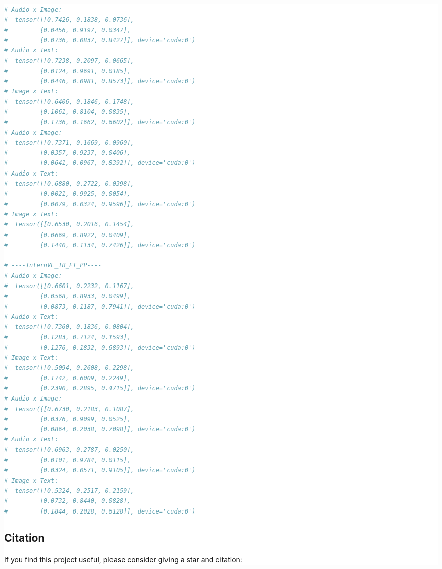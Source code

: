 ```python
# Audio x Image:
#  tensor([[0.7426, 0.1838, 0.0736],
#         [0.0456, 0.9197, 0.0347],
#         [0.0736, 0.0837, 0.8427]], device='cuda:0')
# Audio x Text:
#  tensor([[0.7238, 0.2097, 0.0665],
#         [0.0124, 0.9691, 0.0185],
#         [0.0446, 0.0981, 0.8573]], device='cuda:0')
# Image x Text:
#  tensor([[0.6406, 0.1846, 0.1748],
#         [0.1061, 0.8104, 0.0835],
#         [0.1736, 0.1662, 0.6602]], device='cuda:0')
# Audio x Image:
#  tensor([[0.7371, 0.1669, 0.0960],
#         [0.0357, 0.9237, 0.0406],
#         [0.0641, 0.0967, 0.8392]], device='cuda:0')
# Audio x Text:
#  tensor([[0.6880, 0.2722, 0.0398],
#         [0.0021, 0.9925, 0.0054],
#         [0.0079, 0.0324, 0.9596]], device='cuda:0')
# Image x Text:
#  tensor([[0.6530, 0.2016, 0.1454],
#         [0.0669, 0.8922, 0.0409],
#         [0.1440, 0.1134, 0.7426]], device='cuda:0')

# ----InternVL_IB_FT_PP----
# Audio x Image:
#  tensor([[0.6601, 0.2232, 0.1167],
#         [0.0568, 0.8933, 0.0499],
#         [0.0873, 0.1187, 0.7941]], device='cuda:0')
# Audio x Text:
#  tensor([[0.7360, 0.1836, 0.0804],
#         [0.1283, 0.7124, 0.1593],
#         [0.1276, 0.1832, 0.6893]], device='cuda:0')
# Image x Text:
#  tensor([[0.5094, 0.2608, 0.2298],
#         [0.1742, 0.6009, 0.2249],
#         [0.2390, 0.2895, 0.4715]], device='cuda:0')
# Audio x Image:
#  tensor([[0.6730, 0.2183, 0.1087],
#         [0.0376, 0.9099, 0.0525],
#         [0.0864, 0.2038, 0.7098]], device='cuda:0')
# Audio x Text:
#  tensor([[0.6963, 0.2787, 0.0250],
#         [0.0101, 0.9784, 0.0115],
#         [0.0324, 0.0571, 0.9105]], device='cuda:0')
# Image x Text:
#  tensor([[0.5324, 0.2517, 0.2159],
#         [0.0732, 0.8440, 0.0828],
#         [0.1844, 0.2028, 0.6128]], device='cuda:0')
```
## Citation
If you find this project useful, please consider giving a star and citation:
